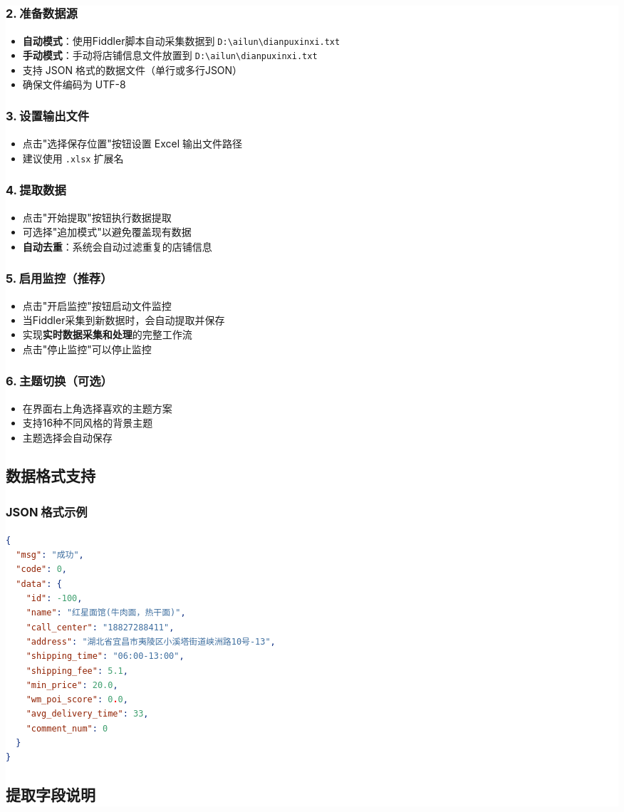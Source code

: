 ### 2. 准备数据源
- **自动模式**：使用Fiddler脚本自动采集数据到 `D:\ailun\dianpuxinxi.txt`
- **手动模式**：手动将店铺信息文件放置到 `D:\ailun\dianpuxinxi.txt`
- 支持 JSON 格式的数据文件（单行或多行JSON）
- 确保文件编码为 UTF-8

### 3. 设置输出文件
- 点击"选择保存位置"按钮设置 Excel 输出文件路径
- 建议使用 `.xlsx` 扩展名

### 4. 提取数据
- 点击"开始提取"按钮执行数据提取
- 可选择"追加模式"以避免覆盖现有数据
- **自动去重**：系统会自动过滤重复的店铺信息

### 5. 启用监控（推荐）
- 点击"开启监控"按钮启动文件监控
- 当Fiddler采集到新数据时，会自动提取并保存
- 实现**实时数据采集和处理**的完整工作流
- 点击"停止监控"可以停止监控

### 6. 主题切换（可选）
- 在界面右上角选择喜欢的主题方案
- 支持16种不同风格的背景主题
- 主题选择会自动保存

## 数据格式支持

### JSON 格式示例
```json
{
  "msg": "成功",
  "code": 0,
  "data": {
    "id": -100,
    "name": "红星面馆(牛肉面，热干面)",
    "call_center": "18827288411",
    "address": "湖北省宜昌市夷陵区小溪塔街道峡洲路10号-13",
    "shipping_time": "06:00-13:00",
    "shipping_fee": 5.1,
    "min_price": 20.0,
    "wm_poi_score": 0.0,
    "avg_delivery_time": 33,
    "comment_num": 0
  }
}
```

## 提取字段说明
